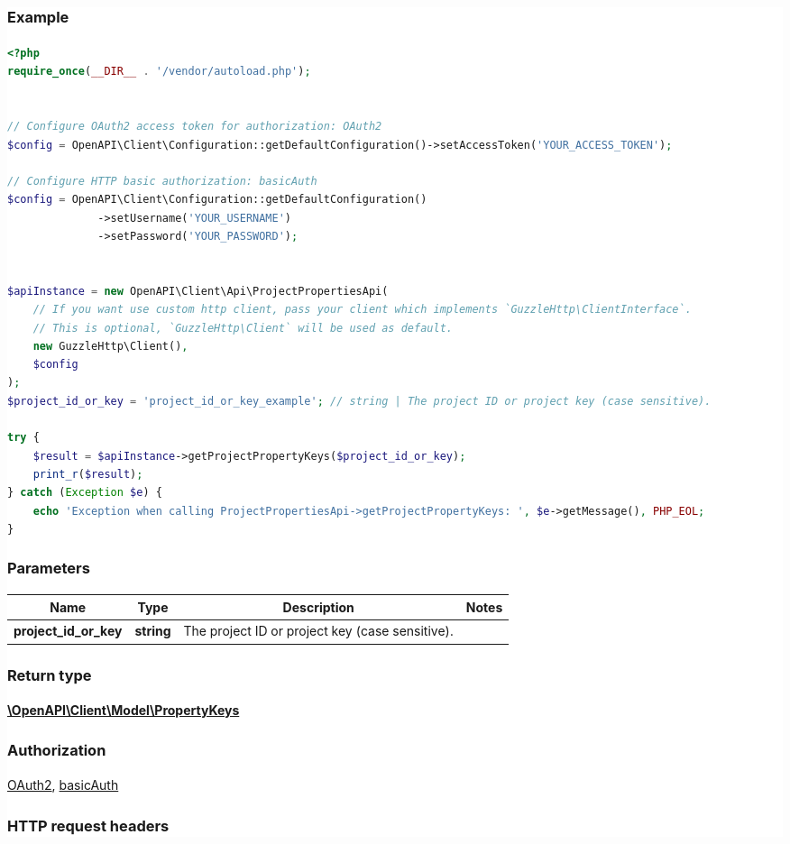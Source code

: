 ### Example

```php
<?php
require_once(__DIR__ . '/vendor/autoload.php');


// Configure OAuth2 access token for authorization: OAuth2
$config = OpenAPI\Client\Configuration::getDefaultConfiguration()->setAccessToken('YOUR_ACCESS_TOKEN');

// Configure HTTP basic authorization: basicAuth
$config = OpenAPI\Client\Configuration::getDefaultConfiguration()
              ->setUsername('YOUR_USERNAME')
              ->setPassword('YOUR_PASSWORD');


$apiInstance = new OpenAPI\Client\Api\ProjectPropertiesApi(
    // If you want use custom http client, pass your client which implements `GuzzleHttp\ClientInterface`.
    // This is optional, `GuzzleHttp\Client` will be used as default.
    new GuzzleHttp\Client(),
    $config
);
$project_id_or_key = 'project_id_or_key_example'; // string | The project ID or project key (case sensitive).

try {
    $result = $apiInstance->getProjectPropertyKeys($project_id_or_key);
    print_r($result);
} catch (Exception $e) {
    echo 'Exception when calling ProjectPropertiesApi->getProjectPropertyKeys: ', $e->getMessage(), PHP_EOL;
}
```

### Parameters

| Name | Type | Description  | Notes |
| ------------- | ------------- | ------------- | ------------- |
| **project_id_or_key** | **string**| The project ID or project key (case sensitive). | |

### Return type

[**\OpenAPI\Client\Model\PropertyKeys**](../Model/PropertyKeys.md)

### Authorization

[OAuth2](../../README.md#OAuth2), [basicAuth](../../README.md#basicAuth)

### HTTP request headers
